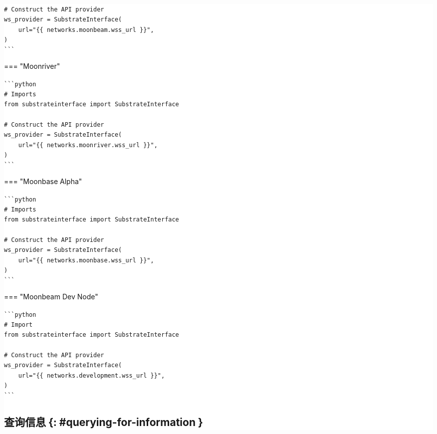     # Construct the API provider
    ws_provider = SubstrateInterface(
        url="{{ networks.moonbeam.wss_url }}",
    )   
    ```

=== "Moonriver"

    ```python
    # Imports
    from substrateinterface import SubstrateInterface
    
    # Construct the API provider
    ws_provider = SubstrateInterface(
        url="{{ networks.moonriver.wss_url }}",
    )   
    ```

=== "Moonbase Alpha"

    ```python
    # Imports
    from substrateinterface import SubstrateInterface
    
    # Construct the API provider
    ws_provider = SubstrateInterface(
        url="{{ networks.moonbase.wss_url }}",
    )   
    ```

=== "Moonbeam Dev Node"

    ```python
    # Import
    from substrateinterface import SubstrateInterface
    
    # Construct the API provider
    ws_provider = SubstrateInterface(
        url="{{ networks.development.wss_url }}",
    )   
    ```

## 查询信息 {: #querying-for-information }

